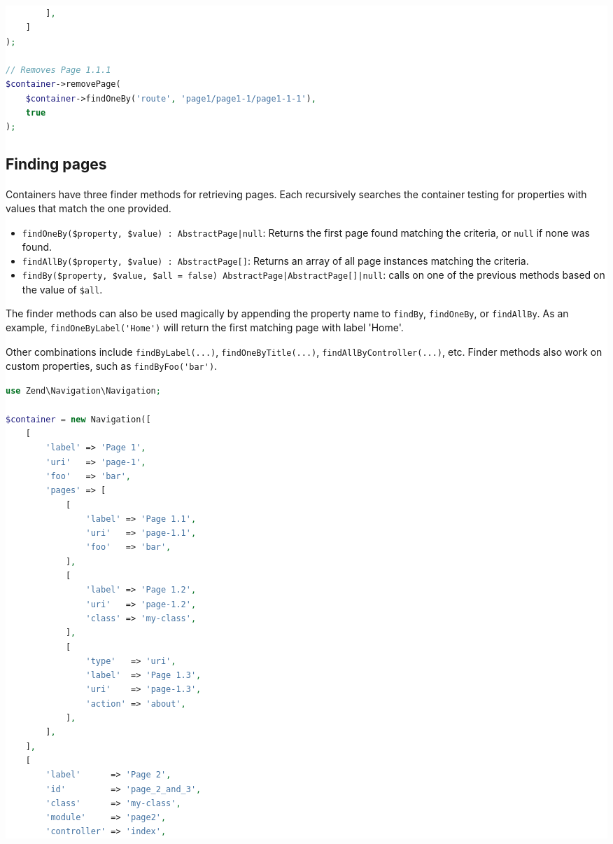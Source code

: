 ```php
        ],
    ]
);
 
// Removes Page 1.1.1
$container->removePage(
    $container->findOneBy('route', 'page1/page1-1/page1-1-1'),
    true
);
```

## Finding pages

Containers have three finder methods for retrieving pages. Each recursively
searches the container testing for properties with values that match the one
provided.

- `findOneBy($property, $value) : AbstractPage|null`: Returns the first page
  found matching the criteria, or `null` if none was found.
- `findAllBy($property, $value) : AbstractPage[]`: Returns an array of all
  page instances matching the criteria.
- `findBy($property, $value, $all = false) AbstractPage|AbstractPage[]|null`:
  calls on one of the previous methods based on the value of `$all`.

The finder methods can also be used magically by appending the property name to
`findBy`, `findOneBy`, or `findAllBy`. As an example, `findOneByLabel('Home')`
will return the first matching page with label 'Home'.
    
Other combinations include `findByLabel(...)`, `findOneByTitle(...)`,
`findAllByController(...)`, etc. Finder methods also work on custom properties,
such as `findByFoo('bar')`.

```php
use Zend\Navigation\Navigation;

$container = new Navigation([
    [
        'label' => 'Page 1',
        'uri'   => 'page-1',
        'foo'   => 'bar',
        'pages' => [
            [
                'label' => 'Page 1.1',
                'uri'   => 'page-1.1',
                'foo'   => 'bar',
            ],
            [
                'label' => 'Page 1.2',
                'uri'   => 'page-1.2',
                'class' => 'my-class',
            ],
            [
                'type'   => 'uri',
                'label'  => 'Page 1.3',
                'uri'    => 'page-1.3',
                'action' => 'about',
            ],
        ],
    ],
    [
        'label'      => 'Page 2',
        'id'         => 'page_2_and_3',
        'class'      => 'my-class',
        'module'     => 'page2',
        'controller' => 'index',
```